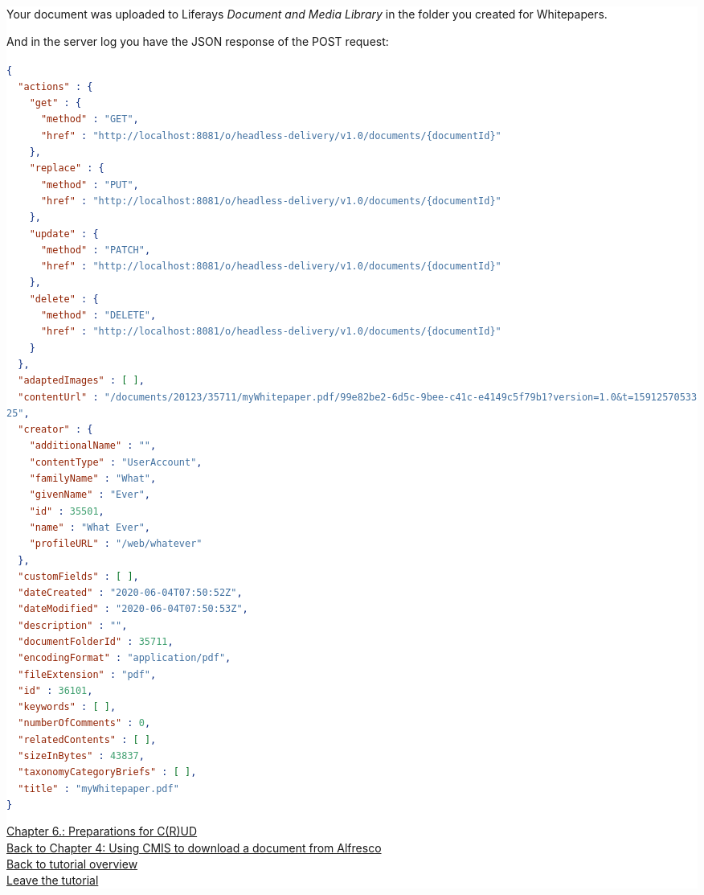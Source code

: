 Your document was uploaded to Liferays *Document and Media Library* in the folder you created for Whitepapers.

And in the server log you have the JSON response of the POST request:
```json
{
  "actions" : {
    "get" : {
      "method" : "GET",
      "href" : "http://localhost:8081/o/headless-delivery/v1.0/documents/{documentId}"
    },
    "replace" : {
      "method" : "PUT",
      "href" : "http://localhost:8081/o/headless-delivery/v1.0/documents/{documentId}"
    },
    "update" : {
      "method" : "PATCH",
      "href" : "http://localhost:8081/o/headless-delivery/v1.0/documents/{documentId}"
    },
    "delete" : {
      "method" : "DELETE",
      "href" : "http://localhost:8081/o/headless-delivery/v1.0/documents/{documentId}"
    }
  },
  "adaptedImages" : [ ],
  "contentUrl" : "/documents/20123/35711/myWhitepaper.pdf/99e82be2-6d5c-9bee-c41c-e4149c5f79b1?version=1.0&t=1591257053325",
  "creator" : {
    "additionalName" : "",
    "contentType" : "UserAccount",
    "familyName" : "What",
    "givenName" : "Ever",
    "id" : 35501,
    "name" : "What Ever",
    "profileURL" : "/web/whatever"
  },
  "customFields" : [ ],
  "dateCreated" : "2020-06-04T07:50:52Z",
  "dateModified" : "2020-06-04T07:50:53Z",
  "description" : "",
  "documentFolderId" : 35711,
  "encodingFormat" : "application/pdf",
  "fileExtension" : "pdf",
  "id" : 36101,
  "keywords" : [ ],
  "numberOfComments" : 0,
  "relatedContents" : [ ],
  "sizeInBytes" : 43837,
  "taxonomyCategoryBriefs" : [ ],
  "title" : "myWhitepaper.pdf"
}
```
[Chapter 6.: Preparations for C(R)UD](prepare_crud.md)<br>
[Back to Chapter 4: Using CMIS to download a document from Alfresco](using_cmis_download.md)<br>
[Back to tutorial overview](index.md)<br>
[Leave the tutorial](../index.md)
